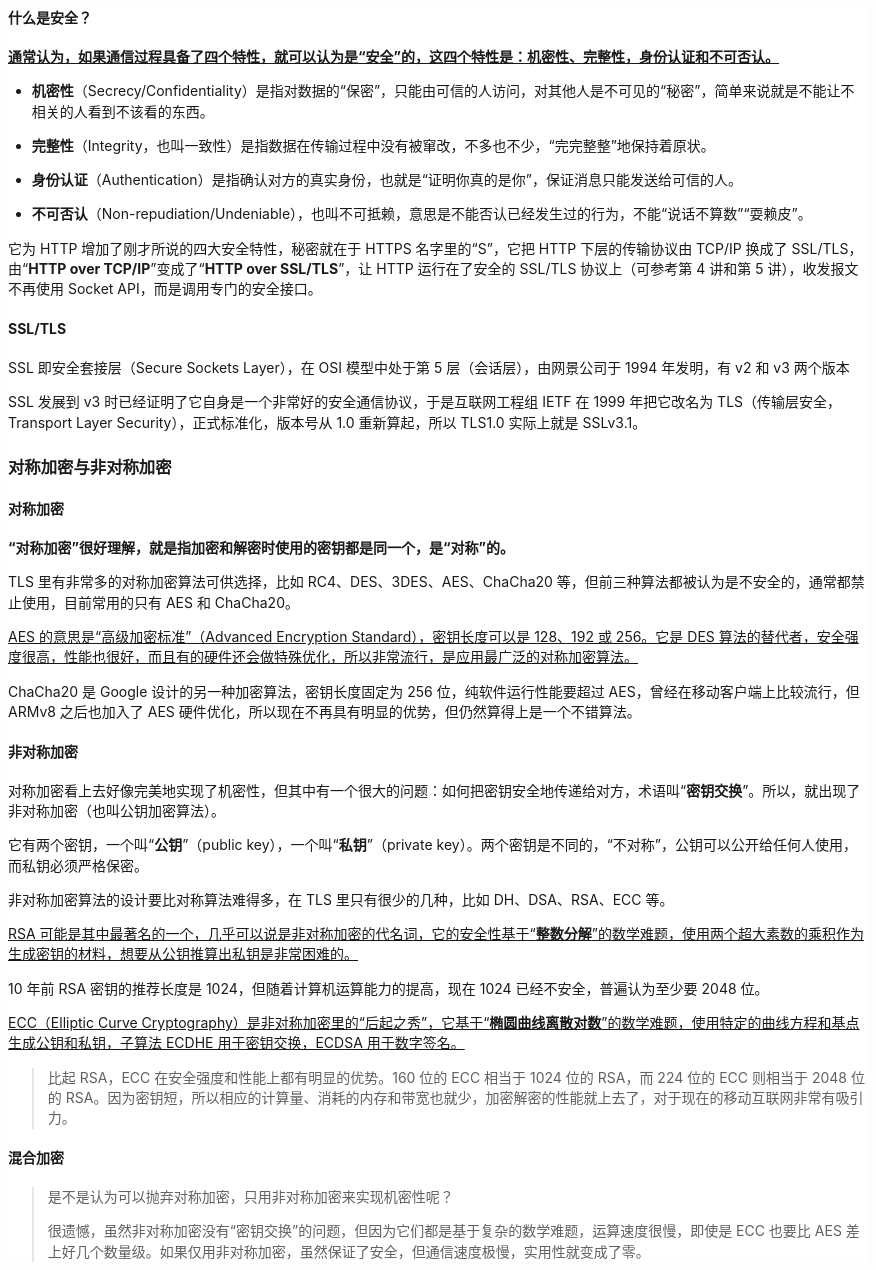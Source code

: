 #### 什么是安全？

<u>**通常认为，如果通信过程具备了四个特性，就可以认为是“安全”的，这四个特性是：机密性、完整性，身份认证和不可否认。**</u>

- **机密性**（Secrecy/Confidentiality）是指对数据的“保密”，只能由可信的人访问，对其他人是不可见的“秘密”，简单来说就是不能让不相关的人看到不该看的东西。

- **完整性**（Integrity，也叫一致性）是指数据在传输过程中没有被窜改，不多也不少，“完完整整”地保持着原状。
- **身份认证**（Authentication）是指确认对方的真实身份，也就是“证明你真的是你”，保证消息只能发送给可信的人。
- **不可否认**（Non-repudiation/Undeniable），也叫不可抵赖，意思是不能否认已经发生过的行为，不能“说话不算数”“耍赖皮”。

它为 HTTP 增加了刚才所说的四大安全特性，秘密就在于 HTTPS 名字里的“S”，它把 HTTP 下层的传输协议由 TCP/IP 换成了 SSL/TLS，由“**HTTP over TCP/IP**”变成了“**HTTP over SSL/TLS**”，让 HTTP 运行在了安全的 SSL/TLS 协议上（可参考第 4 讲和第 5 讲），收发报文不再使用 Socket API，而是调用专门的安全接口。

#### SSL/TLS

SSL 即安全套接层（Secure Sockets Layer），在 OSI 模型中处于第 5 层（会话层），由网景公司于 1994 年发明，有 v2 和 v3 两个版本

SSL 发展到 v3 时已经证明了它自身是一个非常好的安全通信协议，于是互联网工程组 IETF 在 1999 年把它改名为 TLS（传输层安全，Transport Layer Security），正式标准化，版本号从 1.0 重新算起，所以 TLS1.0 实际上就是 SSLv3.1。

### 对称加密与非对称加密

#### 对称加密

**“对称加密”很好理解，就是指加密和解密时使用的密钥都是同一个，是“对称”的。**

TLS 里有非常多的对称加密算法可供选择，比如 RC4、DES、3DES、AES、ChaCha20 等，但前三种算法都被认为是不安全的，通常都禁止使用，目前常用的只有 AES 和 ChaCha20。

<u>AES 的意思是“高级加密标准”（Advanced Encryption Standard），密钥长度可以是 128、192 或 256。它是 DES 算法的替代者，安全强度很高，性能也很好，而且有的硬件还会做特殊优化，所以非常流行，是应用最广泛的对称加密算法。</u>

ChaCha20 是 Google 设计的另一种加密算法，密钥长度固定为 256 位，纯软件运行性能要超过 AES，曾经在移动客户端上比较流行，但 ARMv8 之后也加入了 AES 硬件优化，所以现在不再具有明显的优势，但仍然算得上是一个不错算法。

#### 非对称加密

对称加密看上去好像完美地实现了机密性，但其中有一个很大的问题：如何把密钥安全地传递给对方，术语叫“**密钥交换**”。所以，就出现了非对称加密（也叫公钥加密算法）。

它有两个密钥，一个叫“**公钥**”（public key），一个叫“**私钥**”（private key）。两个密钥是不同的，“不对称”，公钥可以公开给任何人使用，而私钥必须严格保密。

非对称加密算法的设计要比对称算法难得多，在 TLS 里只有很少的几种，比如 DH、DSA、RSA、ECC 等。

<u>RSA 可能是其中最著名的一个，几乎可以说是非对称加密的代名词，它的安全性基于“**整数分解**”的数学难题，使用两个超大素数的乘积作为生成密钥的材料，想要从公钥推算出私钥是非常困难的。</u>

10 年前 RSA 密钥的推荐长度是 1024，但随着计算机运算能力的提高，现在 1024 已经不安全，普遍认为至少要 2048 位。

<u>ECC（Elliptic Curve Cryptography）是非对称加密里的“后起之秀”，它基于“**椭圆曲线离散对数**”的数学难题，使用特定的曲线方程和基点生成公钥和私钥，子算法 ECDHE 用于密钥交换，ECDSA 用于数字签名。</u>

> 比起 RSA，ECC 在安全强度和性能上都有明显的优势。160 位的 ECC 相当于 1024 位的 RSA，而 224 位的 ECC 则相当于 2048 位的 RSA。因为密钥短，所以相应的计算量、消耗的内存和带宽也就少，加密解密的性能就上去了，对于现在的移动互联网非常有吸引力。

#### 混合加密

>  是不是认为可以抛弃对称加密，只用非对称加密来实现机密性呢？
>
> 很遗憾，虽然非对称加密没有“密钥交换”的问题，但因为它们都是基于复杂的数学难题，运算速度很慢，即使是 ECC 也要比 AES 差上好几个数量级。如果仅用非对称加密，虽然保证了安全，但通信速度极慢，实用性就变成了零。
